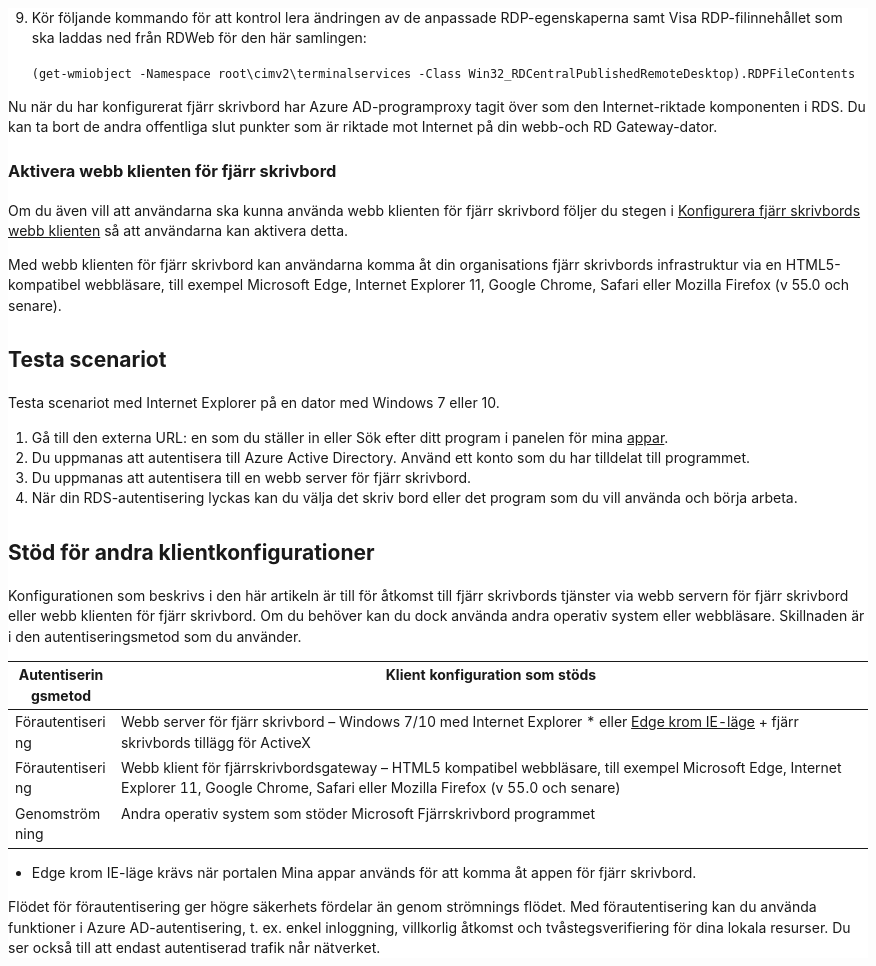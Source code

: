 9. Kör följande kommando för att kontrol lera ändringen av de anpassade RDP-egenskaperna samt Visa RDP-filinnehållet som ska laddas ned från RDWeb för den här samlingen:
    ```
    (get-wmiobject -Namespace root\cimv2\terminalservices -Class Win32_RDCentralPublishedRemoteDesktop).RDPFileContents
    ```

Nu när du har konfigurerat fjärr skrivbord har Azure AD-programproxy tagit över som den Internet-riktade komponenten i RDS. Du kan ta bort de andra offentliga slut punkter som är riktade mot Internet på din webb-och RD Gateway-dator.

### <a name="enable-the-rd-web-client"></a>Aktivera webb klienten för fjärr skrivbord
Om du även vill att användarna ska kunna använda webb klienten för fjärr skrivbord följer du stegen i [Konfigurera fjärr skrivbords webb klienten](/windows-server/remote/remote-desktop-services/clients/remote-desktop-web-client-admin) så att användarna kan aktivera detta.

Med webb klienten för fjärr skrivbord kan användarna komma åt din organisations fjärr skrivbords infrastruktur via en HTML5-kompatibel webbläsare, till exempel Microsoft Edge, Internet Explorer 11, Google Chrome, Safari eller Mozilla Firefox (v 55.0 och senare).

## <a name="test-the-scenario"></a>Testa scenariot

Testa scenariot med Internet Explorer på en dator med Windows 7 eller 10.

1. Gå till den externa URL: en som du ställer in eller Sök efter ditt program i panelen för mina [appar](https://myapps.microsoft.com).
2. Du uppmanas att autentisera till Azure Active Directory. Använd ett konto som du har tilldelat till programmet.
3. Du uppmanas att autentisera till en webb server för fjärr skrivbord.
4. När din RDS-autentisering lyckas kan du välja det skriv bord eller det program som du vill använda och börja arbeta.

## <a name="support-for-other-client-configurations"></a>Stöd för andra klientkonfigurationer

Konfigurationen som beskrivs i den här artikeln är till för åtkomst till fjärr skrivbords tjänster via webb servern för fjärr skrivbord eller webb klienten för fjärr skrivbord. Om du behöver kan du dock använda andra operativ system eller webbläsare. Skillnaden är i den autentiseringsmetod som du använder.

| Autentiseringsmetod | Klient konfiguration som stöds |
| --------------------- | ------------------------------ |
| Förautentisering    | Webb server för fjärr skrivbord – Windows 7/10 med Internet Explorer * eller [Edge krom IE-läge](/deployedge/edge-ie-mode) + fjärr skrivbords tillägg för ActiveX |
| Förautentisering    | Webb klient för fjärrskrivbordsgateway – HTML5 kompatibel webbläsare, till exempel Microsoft Edge, Internet Explorer 11, Google Chrome, Safari eller Mozilla Firefox (v 55.0 och senare) |
| Genomströmning | Andra operativ system som stöder Microsoft Fjärrskrivbord programmet |

* Edge krom IE-läge krävs när portalen Mina appar används för att komma åt appen för fjärr skrivbord.  

Flödet för förautentisering ger högre säkerhets fördelar än genom strömnings flödet. Med förautentisering kan du använda funktioner i Azure AD-autentisering, t. ex. enkel inloggning, villkorlig åtkomst och tvåstegsverifiering för dina lokala resurser. Du ser också till att endast autentiserad trafik når nätverket.
